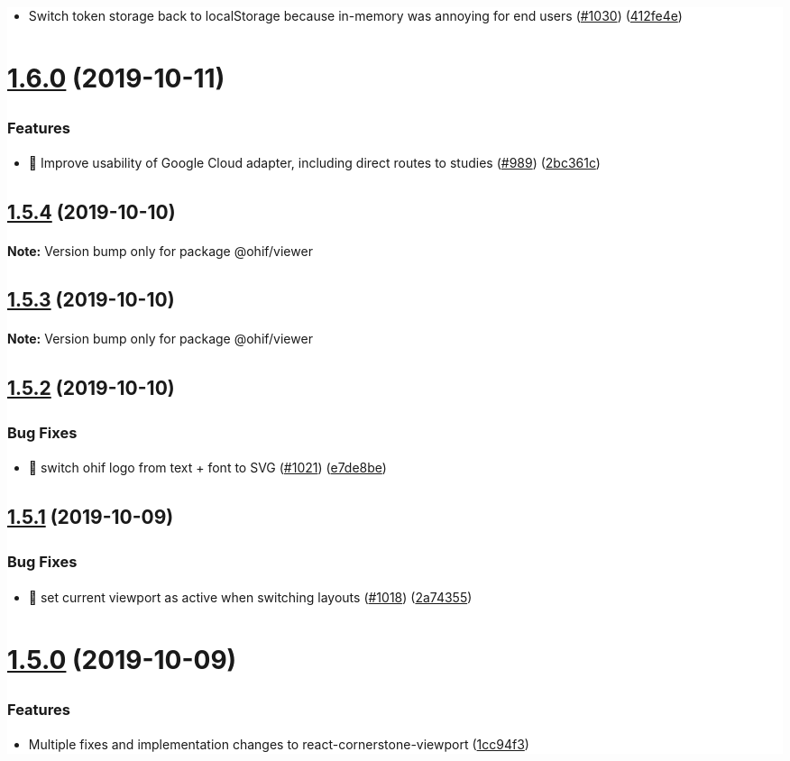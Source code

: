 - Switch token storage back to localStorage because in-memory was annoying for
  end users ([#1030](https://github.com/OHIF/Viewers/issues/1030))
  ([412fe4e](https://github.com/OHIF/Viewers/commit/412fe4e))

# [1.6.0](https://github.com/OHIF/Viewers/compare/@ohif/viewer@1.5.4...@ohif/viewer@1.6.0) (2019-10-11)

### Features

- 🎸 Improve usability of Google Cloud adapter, including direct routes to
  studies ([#989](https://github.com/OHIF/Viewers/issues/989))
  ([2bc361c](https://github.com/OHIF/Viewers/commit/2bc361c))

## [1.5.4](https://github.com/OHIF/Viewers/compare/@ohif/viewer@1.5.3...@ohif/viewer@1.5.4) (2019-10-10)

**Note:** Version bump only for package @ohif/viewer

## [1.5.3](https://github.com/OHIF/Viewers/compare/@ohif/viewer@1.5.2...@ohif/viewer@1.5.3) (2019-10-10)

**Note:** Version bump only for package @ohif/viewer

## [1.5.2](https://github.com/OHIF/Viewers/compare/@ohif/viewer@1.5.1...@ohif/viewer@1.5.2) (2019-10-10)

### Bug Fixes

- 🎸 switch ohif logo from text + font to SVG
  ([#1021](https://github.com/OHIF/Viewers/issues/1021))
  ([e7de8be](https://github.com/OHIF/Viewers/commit/e7de8be))

## [1.5.1](https://github.com/OHIF/Viewers/compare/@ohif/viewer@1.5.0...@ohif/viewer@1.5.1) (2019-10-09)

### Bug Fixes

- 🐛 set current viewport as active when switching layouts
  ([#1018](https://github.com/OHIF/Viewers/issues/1018))
  ([2a74355](https://github.com/OHIF/Viewers/commit/2a74355))

# [1.5.0](https://github.com/OHIF/Viewers/compare/@ohif/viewer@1.4.5...@ohif/viewer@1.5.0) (2019-10-09)

### Features

- Multiple fixes and implementation changes to react-cornerstone-viewport
  ([1cc94f3](https://github.com/OHIF/Viewers/commit/1cc94f3))
